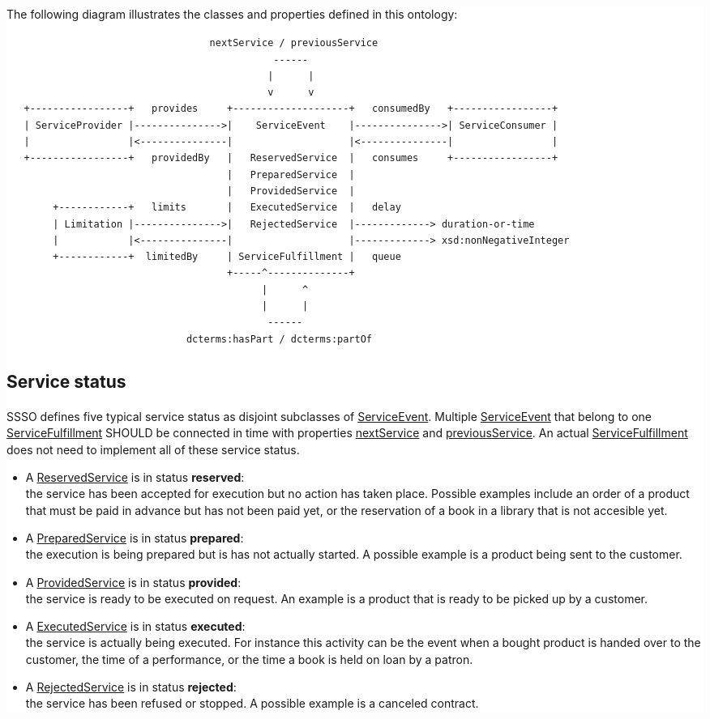 The following diagram illustrates the classes and properties defined in this
ontology:

``` {.ditaa}
                                   nextService / previousService
                                              ------
                                             |      |
                                             v      v
   +-----------------+   provides     +--------------------+   consumedBy   +-----------------+
   | ServiceProvider |--------------->|    ServiceEvent    |--------------->| ServiceConsumer |
   |                 |<---------------|                    |<---------------|                 |
   +-----------------+   providedBy   |   ReservedService  |   consumes     +-----------------+
                                      |   PreparedService  |
                                      |   ProvidedService  |
        +------------+   limits       |   ExecutedService  |   delay    
        | Limitation |--------------->|   RejectedService  |-------------> duration-or-time
        |            |<---------------|                    |-------------> xsd:nonNegativeInteger
        +------------+  limitedBy     | ServiceFulfillment |   queue
                                      +-----^--------------+
                                            |      ^
                                            |      |
                                             ------
                               dcterms:hasPart / dcterms:partOf
```


## Service status

SSSO defines five typical service status as disjoint subclasses of
[ServiceEvent]. Multiple [ServiceEvent] that belong to one [ServiceFulfillment]
SHOULD be connected in time with properties [nextService] and
[previousService]. An actual [ServiceFulfillment] does not need to implement
all of these service status.

* A [ReservedService] is in status **reserved**:\
  the service has been accepted for execution but no action has taken place.
  Possible examples include an order of a product that must be paid in advance
  but has not been paid yet, or the reservation of a book in a library that is 
  not accesible yet.

* A [PreparedService] is in status **prepared**:\
  the execution is being prepared but is has not actually started. A possible
  example is a product being sent to the customer.

* A [ProvidedService] is in status **provided**:\
  the service is ready to be executed on request. An example is a product
  that is ready to be picked up by a customer.

* A [ExecutedService] is in status **executed**:\
  the service is actually being executed. For instance this activity can be
  the event when a bought product is handed over to the customer, the time
  of a performance, or the time a book is held on loan by a patron.

* A [RejectedService] is in status **rejected**:\
  the service has been refused or stopped. A possible example is a 
  canceled contract.


[related ontologies]: #related-ontologies
[crm:E53_Place]: http://purl.org/NET/cidoc-crm/core#E53_Place
[crm:E19_Physical_Object]: http://purl.org/NET/cidoc-crm/core#E19_Physical_Object
[crm:P7_took_place_at]: http://purl.org/NET/cidoc-crm/core#P7_took_place_at
[crm:P8_took_place_on_or_within]: http://purl.org/NET/cidoc-crm/core#P7_took_place_on_or_within
[dul:hasLocation]: http://www.loa-cnr.it/ontologies/DUL.owl#hasLocation
[event:place]: http://motools.sourceforge.net/event/event.html#term_place
[lode:atPlace]: http://linkedevents.org/ontology/atPlace
[ncal:geo]: http://www.semanticdesktop.org/ontologies/ncal/#geo
[ncal:locationAltRep]: http://www.semanticdesktop.org/ontologies/ncal/#locationAltRep
[ncal:location]:  http://www.semanticdesktop.org/ontologies/ncal/#location
[prov:atLocation]: http://www.w3.org/TR/prov-o/#atLocation
[schema:location]: http://schema.org/location
[tio:takesPlaceAt]: http://purl.org/tio/ns#takesPlaceAt
[geo:SpatialThing]: http://www.w3.org/2003/01/geo/wgs84_pos#SpatialThing
[geo:Point]: http://www.w3.org/2003/01/geo/wgs84_pos#Point
[dul:Place]: http://www.loa-cnr.it/ontologies/DUL.owl#Place
[dul:Entity]: http://www.loa-cnr.it/ontologies/DUL.owl#Entity
[prov:Location]: http://www.w3.org/TR/prov-o/#Location
[tio:POI]: http://purl.org/tio/ns#POI
[gr:Location]: http://purl.org/goodrelations/v1#Location
[schema:Place]: http://schema.org/Place
[schema:PostalAddress]: http://schema.org/PostalAddress
[ServiceEvent]: #ServiceEvent
[dctype:Event]: http://dublincore.org/documents/dcmi-terms/#dcmitype-Event
[event:Event]: http://motools.sourceforge.net/event/event.html#term_Event
[schema:Event]: http://schema.org/Event
[crm:E7_Activity]: http://purl.org/NET/cidoc-crm/core#E7_Activity
[prov:Activity]: http://www.w3.org/TR/prov-o/#Activity
[lode:Event]: http://linkedevents.org/ontology/Event
[dul:Event]: http://www.loa-cnr.it/ontologies/DUL.owl#Event
[ncal:Event]:  http://www.semanticdesktop.org/ontologies/ncal/#Event
[tio:Event]: http://purl.org/tio/ns#Event
[ServiceFulfillment]: #servicefulfillment
[ReservedService]: #reservedService
[PreparedService]: #preparedservice
[ProvidedService]: #providedservice
[ExecutedService]: #executedservice
[RejectedService]: #rejectedservice
[ServiceProvider]: #serviceprovider
[ServiceConsumer]: #serviceconsumer
[ServiceLimitation]: #servicelimitation
[TimeTravel]: #timetravel
[provides]: #provides
[providedBy]: #providedBy
[consumes]: #consumes
[consumedBy]: #consumedBy
[limits]: #limits
[limitedBy]: #limitedBy
[delay]: #delay
[xsd:dateTime]: http://www.w3.org/TR/xmlschema-2/#dateTime
[xsd:date]: http://www.w3.org/TR/xmlschema-2/#date
[xsd:duration]: http://www.w3.org/TR/xmlschema-2/#duration
[queue]: #queue
[nextService]: #nextservice
[previousService]: #previousservice
[dcterms:date]: http://dublincore.org/documents/dcmi-terms/#terms-date
[dcterms:hasPart]: http://dublincore.org/documents/dcmi-terms/#terms-hasPart
[dcterms:partOf]: http://dublincore.org/documents/dcmi-terms/#terms-partOf
[dctype:Service]: http://dublincore.org/documents/dcmi-terms/#dcmitype-Service
[foaf:Agent]: http://xmlns.com/foaf/spec/#term_Agent
[gr:BusinessEntity]: http://purl.org/goodrelations/v1#BusinessEntity
[gr:Individual]: http://purl.org/goodrelations/v1#Individual
[gr:Offering]: http://purl.org/goodrelations/v1#Offering
[gr:ProductOrService]: http://purl.org/goodrelations/v1#ProductOrService
[gr:offers]: http://purl.org/goodrelations/v1#offers
[gr:seeks]: http://purl.org/goodrelations/v1#seeks
[lode:atTime]: http://linkedevents.org/ontology/#term-atTime
[lode:circa]: http://linkedevents.org/ontology/#term-circa
[prov:startedAtTime]: http://www.w3.org/TR/prov-o/#startedAtTime
[prov:endedAtTime]: http://www.w3.org/TR/prov-o/#endedAtTime
[schema:Product]: http://schema.org/Product
[schema:IndividualProduct]: http://schema.org/IndividualProduct
[schema:Offer]: http://schema.org/Offer
[schema:startDate]: http://schema.org/Event
[schema:endDate]: http://schema.org/Event
[tio:ActualTicket]: http://purl.org/tio/ns#ActualTicket
[tio:starts]: http://purl.org/tio/ns#starts
[tio:ends]: http://purl.org/tio/ns#ends
[GoodRelations]: http://www.heppnetz.de/projects/goodrelations/
[Dublin Core Metadata Terms]: http://dublincore.org/documents/dcmi-terms/
[CIDOC-CRM]: http://www.cidoc-crm.org/
[DOLCE+DnS Ultralite Ontology]: http://ontologydesignpatterns.org/wiki/Ontology:DOLCE+DnS_Ultralite
[Document Availability API]: http://purl.org/ontology/daia
[Event Ontology]: http://motools.sf.net/event/event.html
[Linking Open Descriptions of Events]: http://linkedevents.org/ontology/
[NEPOMUK Calendar Ontology]: http://www.semanticdesktop.org/ontologies/ncal/
[Patrons Account Information API]: http://purl.org/ontology/paia
[Provenance Ontology]: http://www.w3.org/TR/prov-o/
[Schema.org Ontology]: http://schema.org/
[Tickets Ontology]: http://purl.org/tio